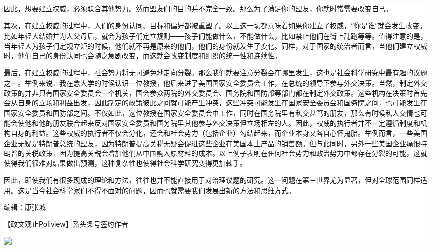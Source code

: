 因此，想要建立权威，必须联合其他势力。然而盟友们的目的并不完全一致。那么为了满足你的盟友，你就时常需要改变自己。

  

其次，在建立权威的过程中，人们的身份认同、目标和偏好都被重塑了。以上这一切都意味着如果你建立了权威，“你是谁”就会发生改变。比如年轻人结婚并为人父母后，就会为孩子们定立规则——孩子们能做什么，不能做什么，比如禁止他们在街上乱跑等等。值得注意的是，当年轻人为孩子们定规立矩的时候，他们就不再是原来的他们，他们的身份就发生了变化。同样，对于国家的统治者而言，当他们建立权威时，他们自己的身份认同也会随之急剧改变，而这就会改变制度和组织的统一性和连续性。

  

最后，在建立权威的过程中，社会势力将无可避免地走向分裂。那么我们就要注意分裂会在哪里发生，这也是社会科学研究中最有趣的议题之一。举例来说，我在念大学的时候认识一位教授，他后来进了美国国家安全委员会工作，在总统的领导下参与外交决策。当然，制定外交政策的并非只有国家安全委员会一个机关，国会参众两院的外交委员会、国务院和国防部等部门都在制定外交政策。这些机构在决策时首先会从自身的立场和利益出发，因此制定的政策彼此之间就可能产生冲突，这些冲突可能发生在国家安全委员会和国务院之间，也可能发生在国家安全委员和国防部之间。不仅如此，这位教授在国家安全委员会中工作，同时在国务院里有私交甚笃的朋友，那么有时候私人交情也可能会使他和他的朋友联合起来反对国家安全委员和国务院里其他参与外交决策但立场相左的人。因此，权威的执行者并不一定遵循制度和机构自身的利益。这些权威的执行者不仅会分化，还会和社会势力（包括企业）勾结起来，而企业本身又各自心怀鬼胎。举例而言，一些美国企业无疑是特朗普总统的盟友，因为特朗普提高关税无疑会促进这些企业在美国本土产品的销售额。但与此同时，另外一些美国企业痛恨特朗普的关税政策，因为提高关税会增加他们从中国购入原材料的成本。以上例子表明在任何社会势力和政治势力中都存在分裂的可能，这就使得我们很难对结果做出预测，这种复杂性也使得社会科学研究变得更加棘手。

  

因此，即使我们有很多现成的理论和方法，往往也并不能直接用于对治理议题的研究。这一问题在第三世界尤为显著，但对全球范围同样适用。这是当今社会科学家们不得不面对的问题，因而也就需要我们发展出新的方法和思维方式。

  

编辑：康张城

【政文观止Poliview】系头条号签约作者

  

![](/images/297/3.jpeg)

  

